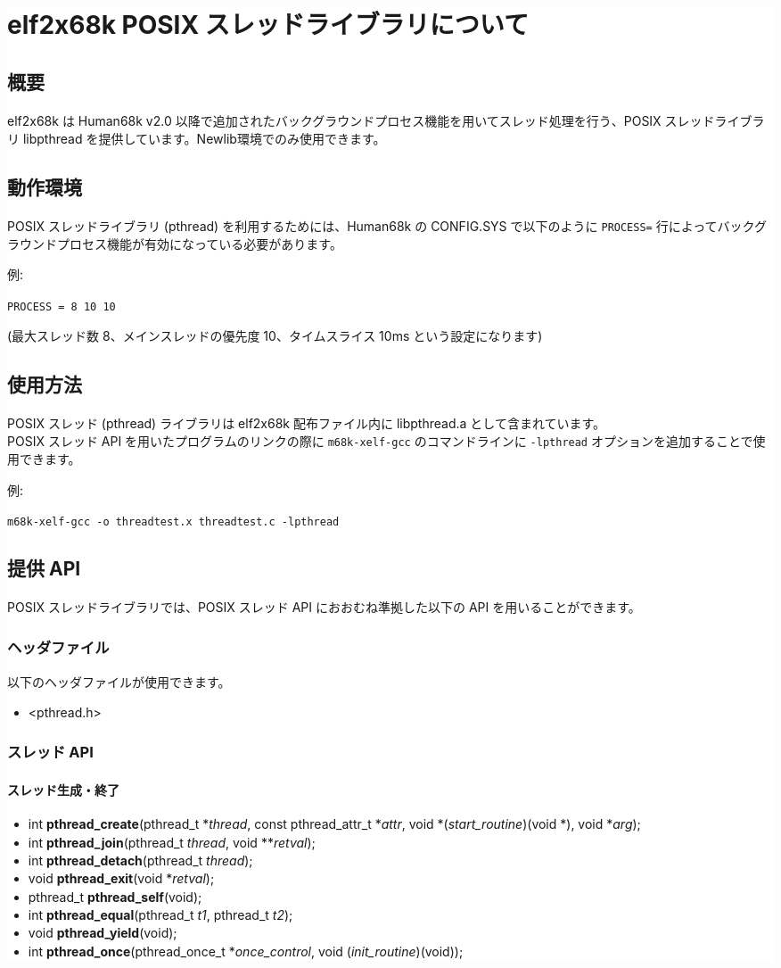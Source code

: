 # elf2x68k POSIX スレッドライブラリについて

## 概要

elf2x68k は Human68k v2.0 以降で追加されたバックグラウンドプロセス機能を用いてスレッド処理を行う、POSIX スレッドライブラリ libpthread を提供しています。Newlib環境でのみ使用できます。

## 動作環境

POSIX スレッドライブラリ (pthread) を利用するためには、Human68k の CONFIG.SYS で以下のように `PROCESS=` 行によってバックグラウンドプロセス機能が有効になっている必要があります。

例:
```
PROCESS = 8 10 10
```
(最大スレッド数 8、メインスレッドの優先度 10、タイムスライス 10ms という設定になります)

## 使用方法

POSIX スレッド (pthread) ライブラリは elf2x68k 配布ファイル内に libpthread.a として含まれています。  
POSIX スレッド API を用いたプログラムのリンクの際に `m68k-xelf-gcc` のコマンドラインに `-lpthread` オプションを追加することで使用できます。

例:
```
m68k-xelf-gcc -o threadtest.x threadtest.c -lpthread
```

## 提供 API

POSIX スレッドライブラリでは、POSIX スレッド API におおむね準拠した以下の API を用いることができます。

### ヘッダファイル

以下のヘッダファイルが使用できます。

  * <pthread.h>

### スレッド API

#### スレッド生成・終了
  * int **pthread_create**(pthread_t \**thread*, const pthread_attr_t \**attr*, void \*(*start_routine*)(void *), void \**arg*);
  * int **pthread_join**(pthread_t *thread*, void \*\**retval*);
  * int **pthread_detach**(pthread_t *thread*);
  * void **pthread_exit**(void \**retval*);
  * pthread_t **pthread_self**(void);
  * int **pthread_equal**(pthread_t *t1*, pthread_t *t2*);
  * void **pthread_yield**(void);
  * int **pthread_once**(pthread_once_t \**once_control*, void (*init_routine*)(void));

